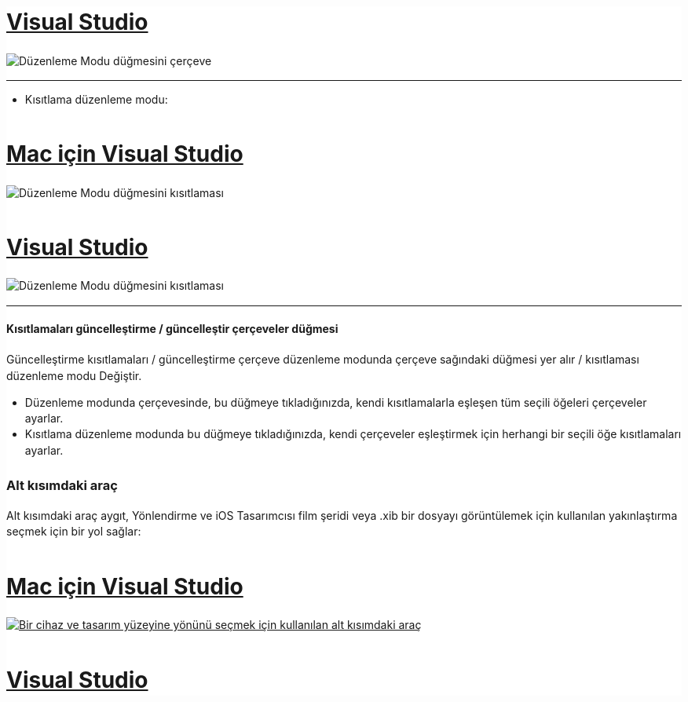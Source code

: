 # <a name="visual-studiotabvswin"></a>[Visual Studio](#tab/vswin)

![Düzenleme Modu düğmesini çerçeve](introduction-images/12a-frameeditingmode-vs.png "düzenleme modu düğmesini çerçeve")

-----

- Kısıtlama düzenleme modu:

# <a name="visual-studio-for-mactabvsmac"></a>[Mac için Visual Studio](#tab/vsmac)

![Düzenleme Modu düğmesini kısıtlaması](introduction-images/12b-constrainteditingmode-vsmac.png "kısıtlaması düzenleme modu düğmesi")

# <a name="visual-studiotabvswin"></a>[Visual Studio](#tab/vswin)

![Düzenleme Modu düğmesini kısıtlaması](introduction-images/12b-constrainteditingmode-vs.png "kısıtlaması düzenleme modu düğmesi")

-----

#### <a name="update-constraints--update-frames-button"></a>Kısıtlamaları güncelleştirme / güncelleştir çerçeveler düğmesi

Güncelleştirme kısıtlamaları / güncelleştirme çerçeve düzenleme modunda çerçeve sağındaki düğmesi yer alır / kısıtlaması düzenleme modu Değiştir.

- Düzenleme modunda çerçevesinde, bu düğmeye tıkladığınızda, kendi kısıtlamalarla eşleşen tüm seçili öğeleri çerçeveler ayarlar.
- Kısıtlama düzenleme modunda bu düğmeye tıkladığınızda, kendi çerçeveler eşleştirmek için herhangi bir seçili öğe kısıtlamaları ayarlar.

### <a name="bottom-toolbar"></a>Alt kısımdaki araç

Alt kısımdaki araç aygıt, Yönlendirme ve iOS Tasarımcısı film şeridi veya .xib bir dosyayı görüntülemek için kullanılan yakınlaştırma seçmek için bir yol sağlar:

# <a name="visual-studio-for-mactabvsmac"></a>[Mac için Visual Studio](#tab/vsmac)

[![Bir cihaz ve tasarım yüzeyine yönünü seçmek için kullanılan alt kısımdaki araç](introduction-images/13-bottomtoolbar-vsmac.png "bir cihaz ve tasarım yüzeyine yönünü seçmek için kullanılan alt araç çubuğu")](introduction-images/13-bottomtoolbar-vsmac-large.png#lightbox)

# <a name="visual-studiotabvswin"></a>[Visual Studio](#tab/vswin)
